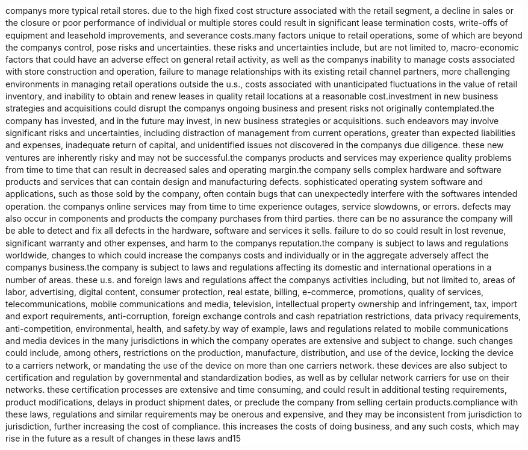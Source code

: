 

companys more typical retail stores. due to the high fixed cost structure associated with the retail segment, a decline in sales or the closure or poor performance of individual or multiple
stores could result in significant lease termination costs, write-offs of equipment and leasehold improvements, and severance costs.many factors unique to retail operations, some of which are beyond the companys control, pose risks and uncertainties. these risks and uncertainties include, but are not limited to, macro-economic
factors that could have an adverse effect on general retail activity, as well as the companys inability to manage costs associated with store construction and operation, failure to manage relationships with its existing retail channel
partners, more challenging environments in managing retail operations outside the u.s., costs associated with unanticipated fluctuations in the value of retail inventory, and inability to obtain and renew leases in quality retail locations at a
reasonable cost.investment in new business strategies and acquisitions could disrupt the companys ongoing business
and present risks not originally contemplated.the company has invested, and in the future may invest, in new business
strategies or acquisitions. such endeavors may involve significant risks and uncertainties, including distraction of management from current operations, greater than expected liabilities and expenses, inadequate return of capital, and unidentified
issues not discovered in the companys due diligence. these new ventures are inherently risky and may not be successful.the companys products and services may experience quality problems from time to time that can result in decreased sales and
operating margin.the company sells complex hardware and software products and services that can contain design and
manufacturing defects. sophisticated operating system software and applications, such as those sold by the company, often contain bugs that can unexpectedly interfere with the softwares intended operation. the companys online
services may from time to time experience outages, service slowdowns, or errors. defects may also occur in components and products the company purchases from third parties. there can be no assurance the company will be able to detect and fix all
defects in the hardware, software and services it sells. failure to do so could result in lost revenue, significant warranty and other expenses, and harm to the companys reputation.the company is subject to laws and regulations worldwide, changes to which could increase the companys costs and individually or
in the aggregate adversely affect the companys business.the company is subject to laws and regulations affecting
its domestic and international operations in a number of areas. these u.s. and foreign laws and regulations affect the companys activities including, but not limited to, areas of labor, advertising, digital content, consumer protection,
real estate, billing, e-commerce, promotions, quality of services, telecommunications, mobile communications and media, television, intellectual property ownership and infringement, tax, import and export requirements, anti-corruption, foreign
exchange controls and cash repatriation restrictions, data privacy requirements, anti-competition, environmental, health, and safety.by way of example, laws and regulations related to mobile communications and media devices in the many jurisdictions in which the company operates are extensive and subject to change. such changes could
include, among others, restrictions on the production, manufacture, distribution, and use of the device, locking the device to a carriers network, or mandating the use of the device on more than one carriers network. these devices are
also subject to certification and regulation by governmental and standardization bodies, as well as by cellular network carriers for use on their networks. these certification processes are extensive and time consuming, and could result in
additional testing requirements, product modifications, delays in product shipment dates, or preclude the company from selling certain products.compliance with these laws, regulations and similar requirements may be onerous and expensive, and they may be inconsistent from jurisdiction to jurisdiction, further increasing the cost of
compliance. this increases the costs of doing business, and any such costs, which may rise in the future as a result of changes in these laws and15

